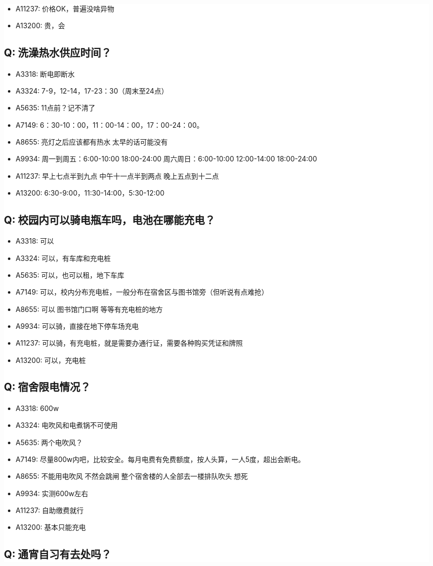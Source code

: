 - A11237: 价格OK，普遍没啥异物

- A13200: 贵，会

## Q: 洗澡热水供应时间？

- A3318: 断电即断水

- A3324: 7-9，12-14，17-23：30（周末至24点）

- A5635: 11点前？记不清了

- A7149: 6：30-10：00，11：00-14：00，17：00-24：00。

- A8655: 亮灯之后应该都有热水 太早的话可能没有

- A9934: 周一到周五：6:00-10:00 18:00-24:00
周六周日：6:00-10:00 12:00-14:00 18:00-24:00

- A11237: 早上七点半到九点 中午十一点半到两点  晚上五点到十二点

- A13200: 6:30-9:00，11:30-14:00，5:30-12:00

## Q: 校园内可以骑电瓶车吗，电池在哪能充电？

- A3318: 可以

- A3324: 可以，有车库和充电桩

- A5635: 可以，也可以租，地下车库

- A7149: 可以，校内分布充电桩，一般分布在宿舍区与图书馆旁（但听说有点难抢）

- A8655: 可以 图书馆门口啊 等等有充电桩的地方

- A9934: 可以骑，直接在地下停车场充电

- A11237: 可以骑，有充电桩，就是需要办通行证，需要各种购买凭证和牌照

- A13200: 可以，充电桩

## Q: 宿舍限电情况？

- A3318: 600w

- A3324: 电吹风和电煮锅不可使用

- A5635: 两个电吹风？

- A7149: 尽量800w内吧，比较安全。每月电费有免费额度，按人头算，一人5度，超出会断电。

- A8655: 不能用电吹风 不然会跳闸 整个宿舍楼的人全部去一楼排队吹头 想死

- A9934: 实测600w左右

- A11237: 自助缴费就行

- A13200: 基本只能充电

## Q: 通宵自习有去处吗？

